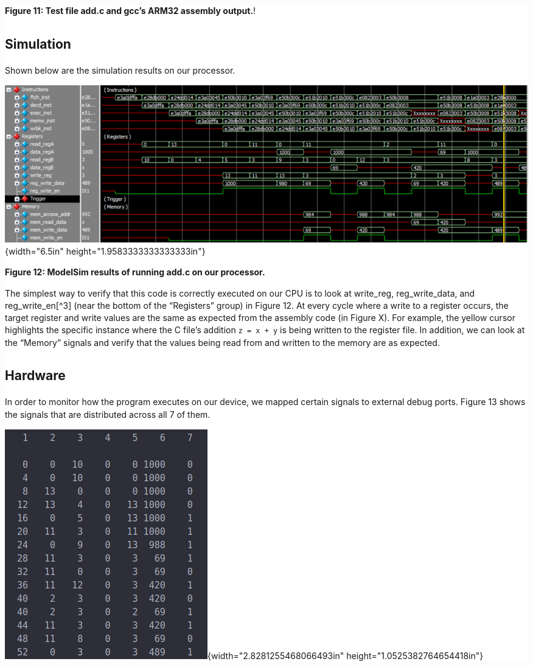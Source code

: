 **Figure 11: Test file add.c and gcc’s ARM32 assembly output.**!

Simulation
----------

Shown below are the simulation results on our processor.

![](media/image9.png){width="6.5in" height="1.9583333333333333in"}

**Figure 12: ModelSim results of running add.c on our processor.**

The simplest way to verify that this code is correctly executed on our CPU is to look at write\_reg, reg\_write\_data, and reg\_write\_en[^3] (near the bottom of the “Registers” group) in Figure 12. At every cycle where a write to a register occurs, the target register and write values are the same as expected from the assembly code (in Figure X). For example, the yellow cursor highlights the specific instance where the C file’s addition `z = x + y` is being written to the register file. In addition, we can look at the “Memory” signals and verify that the values being read from and written to the memory are as expected.

Hardware
--------

In order to monitor how the program executes on our device, we mapped certain signals to external debug ports. Figure 13 shows the signals that are distributed across all 7 of them.

![](media/image1.png){width="2.8281255468066493in" height="1.0525382764654418in"}
